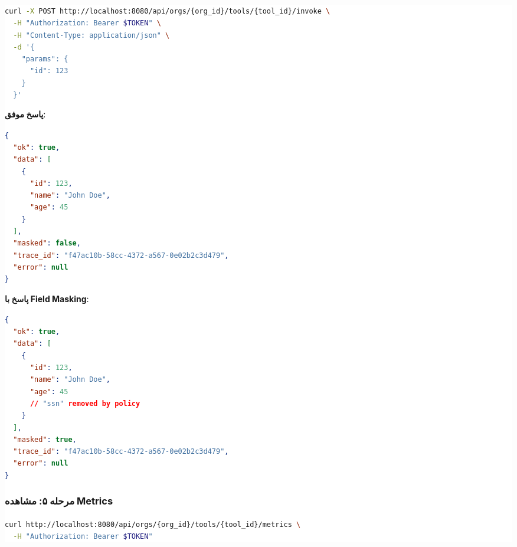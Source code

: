 ```bash
curl -X POST http://localhost:8080/api/orgs/{org_id}/tools/{tool_id}/invoke \
  -H "Authorization: Bearer $TOKEN" \
  -H "Content-Type: application/json" \
  -d '{
    "params": {
      "id": 123
    }
  }'
```

**پاسخ موفق**:
```json
{
  "ok": true,
  "data": [
    {
      "id": 123,
      "name": "John Doe",
      "age": 45
    }
  ],
  "masked": false,
  "trace_id": "f47ac10b-58cc-4372-a567-0e02b2c3d479",
  "error": null
}
```

**پاسخ با Field Masking**:
```json
{
  "ok": true,
  "data": [
    {
      "id": 123,
      "name": "John Doe",
      "age": 45
      // "ssn" removed by policy
    }
  ],
  "masked": true,
  "trace_id": "f47ac10b-58cc-4372-a567-0e02b2c3d479",
  "error": null
}
```

### مرحله ۵: مشاهده Metrics

```bash
curl http://localhost:8080/api/orgs/{org_id}/tools/{tool_id}/metrics \
  -H "Authorization: Bearer $TOKEN"
```


